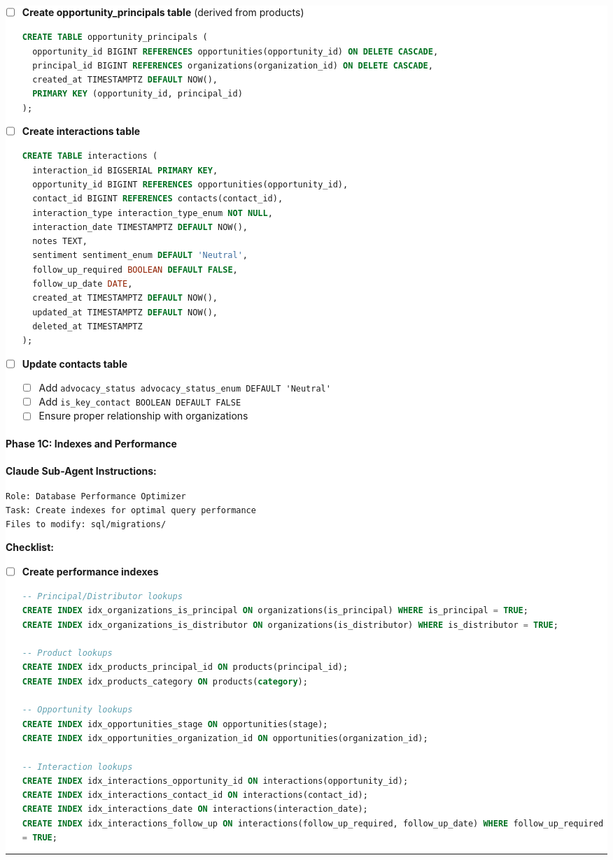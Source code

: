 - [ ] **Create opportunity_principals table** (derived from products)
  ```sql
  CREATE TABLE opportunity_principals (
    opportunity_id BIGINT REFERENCES opportunities(opportunity_id) ON DELETE CASCADE,
    principal_id BIGINT REFERENCES organizations(organization_id) ON DELETE CASCADE,
    created_at TIMESTAMPTZ DEFAULT NOW(),
    PRIMARY KEY (opportunity_id, principal_id)
  );
  ```

- [ ] **Create interactions table**
  ```sql
  CREATE TABLE interactions (
    interaction_id BIGSERIAL PRIMARY KEY,
    opportunity_id BIGINT REFERENCES opportunities(opportunity_id),
    contact_id BIGINT REFERENCES contacts(contact_id),
    interaction_type interaction_type_enum NOT NULL,
    interaction_date TIMESTAMPTZ DEFAULT NOW(),
    notes TEXT,
    sentiment sentiment_enum DEFAULT 'Neutral',
    follow_up_required BOOLEAN DEFAULT FALSE,
    follow_up_date DATE,
    created_at TIMESTAMPTZ DEFAULT NOW(),
    updated_at TIMESTAMPTZ DEFAULT NOW(),
    deleted_at TIMESTAMPTZ
  );
  ```

- [ ] **Update contacts table**
  - [ ] Add `advocacy_status advocacy_status_enum DEFAULT 'Neutral'`
  - [ ] Add `is_key_contact BOOLEAN DEFAULT FALSE`
  - [ ] Ensure proper relationship with organizations

#### Phase 1C: Indexes and Performance
**Claude Sub-Agent Instructions:**
```
Role: Database Performance Optimizer
Task: Create indexes for optimal query performance
Files to modify: sql/migrations/
```

**Checklist:**
- [ ] **Create performance indexes**
  ```sql
  -- Principal/Distributor lookups
  CREATE INDEX idx_organizations_is_principal ON organizations(is_principal) WHERE is_principal = TRUE;
  CREATE INDEX idx_organizations_is_distributor ON organizations(is_distributor) WHERE is_distributor = TRUE;
  
  -- Product lookups
  CREATE INDEX idx_products_principal_id ON products(principal_id);
  CREATE INDEX idx_products_category ON products(category);
  
  -- Opportunity lookups
  CREATE INDEX idx_opportunities_stage ON opportunities(stage);
  CREATE INDEX idx_opportunities_organization_id ON opportunities(organization_id);
  
  -- Interaction lookups
  CREATE INDEX idx_interactions_opportunity_id ON interactions(opportunity_id);
  CREATE INDEX idx_interactions_contact_id ON interactions(contact_id);
  CREATE INDEX idx_interactions_date ON interactions(interaction_date);
  CREATE INDEX idx_interactions_follow_up ON interactions(follow_up_required, follow_up_date) WHERE follow_up_required = TRUE;
  ```

---